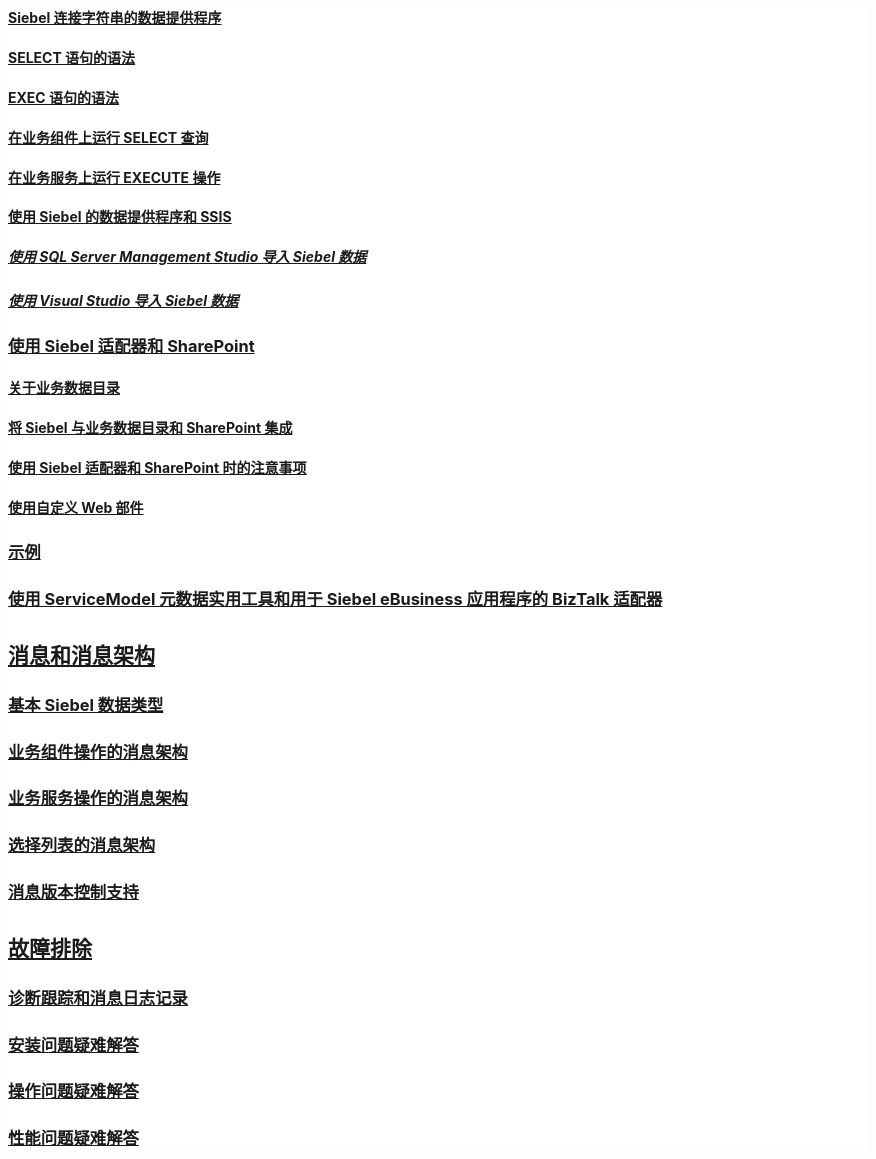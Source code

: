#### [Siebel 连接字符串的数据提供程序](data-provider-properties-for-the-siebel-connection-string.md)
#### [SELECT 语句的语法](syntax-for-a-select-statement-in-siebel.md)
#### [EXEC 语句的语法](syntax-for-an-exec-statement-in-siebel.md)
#### [在业务组件上运行 SELECT 查询](run-a-select-query-on-business-components-with-siebel.md)
#### [在业务服务上运行 EXECUTE 操作](run-an-execute-operation-on-business-services-with-siebel.md)
#### [使用 Siebel 的数据提供程序和 SSIS](use-the-data-provider-for-siebel-with-ssis.md)
##### [使用 SQL Server Management Studio 导入 Siebel 数据](import-siebel-data-using-sql-server-management-studio.md)
##### [使用 Visual Studio 导入 Siebel 数据](import-siebel-data-using-visual-studio.md)
### [使用 Siebel 适配器和 SharePoint](use-the-siebel-adapter-with-sharepoint.md)
#### [关于业务数据目录](about-business-data-catalog-with-the-siebel-adapter.md)
#### [将 Siebel 与业务数据目录和 SharePoint 集成](configure-the-siebel-adapter-to-use-the-business-data-catalog-in-sharepoint.md)
#### [使用 Siebel 适配器和 SharePoint 时的注意事项](considerations-when-using-the-siebel-adapter-with-sharepoint.md)
#### [使用自定义 Web 部件](use-a-custom-web-part-with-the-siebel-adapter.md)
### [示例](samples-for-the-siebel-adapter.md)
### [使用 ServiceModel 元数据实用工具和用于 Siebel eBusiness 应用程序的 BizTalk 适配器](use-the-servicemodel-metadata-utility-with-the-siebel-adapter.md)
## [消息和消息架构](messages-and-message-schemas-for-siebel-adapter-in-biztalk.md)
### [基本 Siebel 数据类型](basic-siebel-data-types.md)
### [业务组件操作的消息架构](message-schemas-for-business-component-operations.md)
### [业务服务操作的消息架构](message-schemas-for-business-service-operations.md)
### [选择列表的消息架构](message-schema-for-picklist-operations.md)
### [消息版本控制支持](message-versioning-support2.md)
## [故障排除](troubleshoot-the-siebel-adapter.md)
### [诊断跟踪和消息日志记录](diagnostic-tracing-and-message-logging-for-the-siebel-adapter.md)
### [安装问题疑难解答](troubleshoot-installation-issues-with-the-siebel-adapter.md)
### [操作问题疑难解答](troubleshoot-operational-issues-with-the-siebel-adapter.md)
### [性能问题疑难解答](troubleshoot-performance-issues-with-the-siebel-adapter.md)